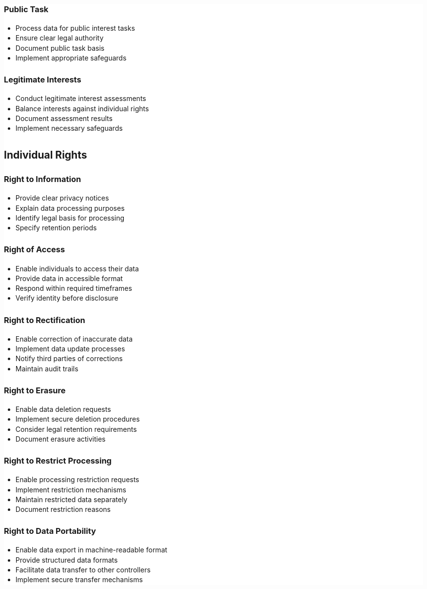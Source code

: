 ### Public Task
- Process data for public interest tasks
- Ensure clear legal authority
- Document public task basis
- Implement appropriate safeguards

### Legitimate Interests
- Conduct legitimate interest assessments
- Balance interests against individual rights
- Document assessment results
- Implement necessary safeguards

## Individual Rights

### Right to Information
- Provide clear privacy notices
- Explain data processing purposes
- Identify legal basis for processing
- Specify retention periods

### Right of Access
- Enable individuals to access their data
- Provide data in accessible format
- Respond within required timeframes
- Verify identity before disclosure

### Right to Rectification
- Enable correction of inaccurate data
- Implement data update processes
- Notify third parties of corrections
- Maintain audit trails

### Right to Erasure
- Enable data deletion requests
- Implement secure deletion procedures
- Consider legal retention requirements
- Document erasure activities

### Right to Restrict Processing
- Enable processing restriction requests
- Implement restriction mechanisms
- Maintain restricted data separately
- Document restriction reasons

### Right to Data Portability
- Enable data export in machine-readable format
- Provide structured data formats
- Facilitate data transfer to other controllers
- Implement secure transfer mechanisms
